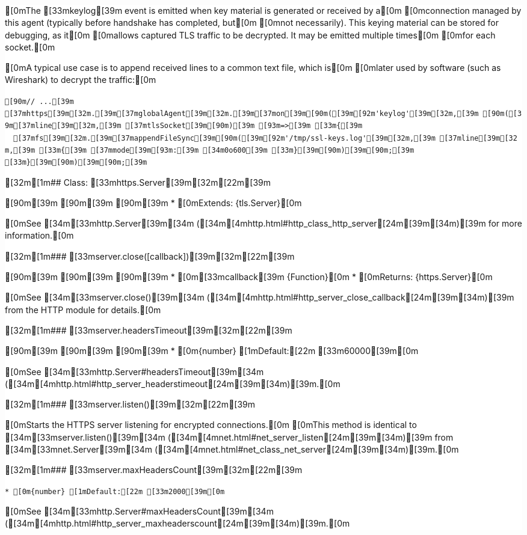 [0mThe [33mkeylog[39m event is emitted when key material is generated or received by a[0m
[0mconnection managed by this agent (typically before handshake has completed, but[0m
[0mnot necessarily). This keying material can be stored for debugging, as it[0m
[0mallows captured TLS traffic to be decrypted. It may be emitted multiple times[0m
[0mfor each socket.[0m

[0mA typical use case is to append received lines to a common text file, which is[0m
[0mlater used by software (such as Wireshark) to decrypt the traffic:[0m

    [90m// ...[39m
    [37mhttps[39m[32m.[39m[37mglobalAgent[39m[32m.[39m[37mon[39m[90m([39m[92m'keylog'[39m[32m,[39m [90m([39m[37mline[39m[32m,[39m [37mtlsSocket[39m[90m)[39m [93m=>[39m [33m{[39m
      [37mfs[39m[32m.[39m[37mappendFileSync[39m[90m([39m[92m'/tmp/ssl-keys.log'[39m[32m,[39m [37mline[39m[32m,[39m [33m{[39m [37mmode[39m[93m:[39m [34m0o600[39m [33m}[39m[90m)[39m[90m;[39m
    [33m}[39m[90m)[39m[90m;[39m

[32m[1m## Class: [33mhttps.Server[39m[32m[22m[39m

[90m[39m
[90m[39m
[90m[39m    * [0mExtends: {tls.Server}[0m

[0mSee [34m[33mhttp.Server[39m[34m ([34m[4mhttp.html#http_class_http_server[24m[39m[34m)[39m for more information.[0m

[32m[1m### [33mserver.close([callback])[39m[32m[22m[39m

[90m[39m
[90m[39m
[90m[39m    * [0m[33mcallback[39m {Function}[0m
    * [0mReturns: {https.Server}[0m

[0mSee [34m[33mserver.close()[39m[34m ([34m[4mhttp.html#http_server_close_callback[24m[39m[34m)[39m from the HTTP module for details.[0m

[32m[1m### [33mserver.headersTimeout[39m[32m[22m[39m

[90m[39m
[90m[39m
[90m[39m    * [0m{number} [1mDefault:[22m [33m60000[39m[0m

[0mSee [34m[33mhttp.Server#headersTimeout[39m[34m ([34m[4mhttp.html#http_server_headerstimeout[24m[39m[34m)[39m.[0m

[32m[1m### [33mserver.listen()[39m[32m[22m[39m

[0mStarts the HTTPS server listening for encrypted connections.[0m
[0mThis method is identical to [34m[33mserver.listen()[39m[34m ([34m[4mnet.html#net_server_listen[24m[39m[34m)[39m from [34m[33mnet.Server[39m[34m ([34m[4mnet.html#net_class_net_server[24m[39m[34m)[39m.[0m

[32m[1m### [33mserver.maxHeadersCount[39m[32m[22m[39m

    * [0m{number} [1mDefault:[22m [33m2000[39m[0m

[0mSee [34m[33mhttp.Server#maxHeadersCount[39m[34m ([34m[4mhttp.html#http_server_maxheaderscount[24m[39m[34m)[39m.[0m
